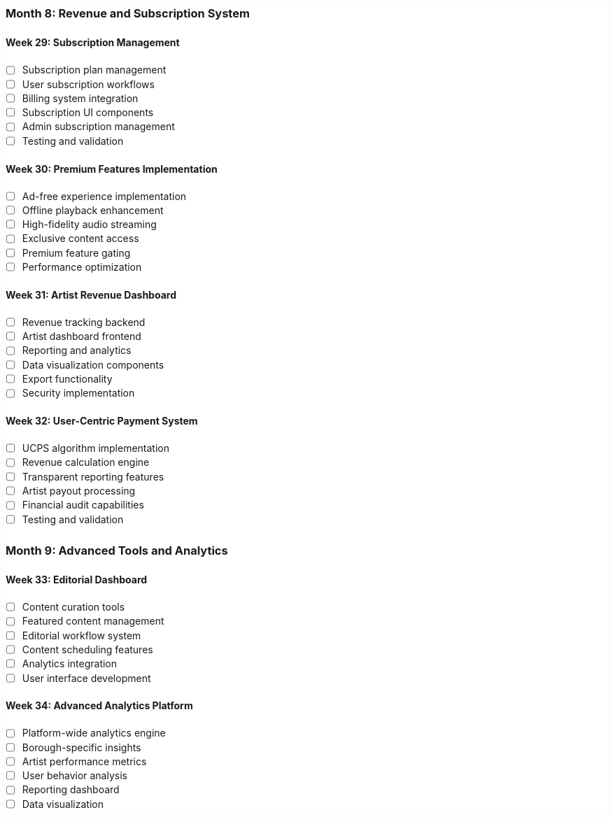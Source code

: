 ### Month 8: Revenue and Subscription System

#### Week 29: Subscription Management
- [ ] Subscription plan management
- [ ] User subscription workflows
- [ ] Billing system integration
- [ ] Subscription UI components
- [ ] Admin subscription management
- [ ] Testing and validation

#### Week 30: Premium Features Implementation
- [ ] Ad-free experience implementation
- [ ] Offline playback enhancement
- [ ] High-fidelity audio streaming
- [ ] Exclusive content access
- [ ] Premium feature gating
- [ ] Performance optimization

#### Week 31: Artist Revenue Dashboard
- [ ] Revenue tracking backend
- [ ] Artist dashboard frontend
- [ ] Reporting and analytics
- [ ] Data visualization components
- [ ] Export functionality
- [ ] Security implementation

#### Week 32: User-Centric Payment System
- [ ] UCPS algorithm implementation
- [ ] Revenue calculation engine
- [ ] Transparent reporting features
- [ ] Artist payout processing
- [ ] Financial audit capabilities
- [ ] Testing and validation

### Month 9: Advanced Tools and Analytics

#### Week 33: Editorial Dashboard
- [ ] Content curation tools
- [ ] Featured content management
- [ ] Editorial workflow system
- [ ] Content scheduling features
- [ ] Analytics integration
- [ ] User interface development

#### Week 34: Advanced Analytics Platform
- [ ] Platform-wide analytics engine
- [ ] Borough-specific insights
- [ ] Artist performance metrics
- [ ] User behavior analysis
- [ ] Reporting dashboard
- [ ] Data visualization
